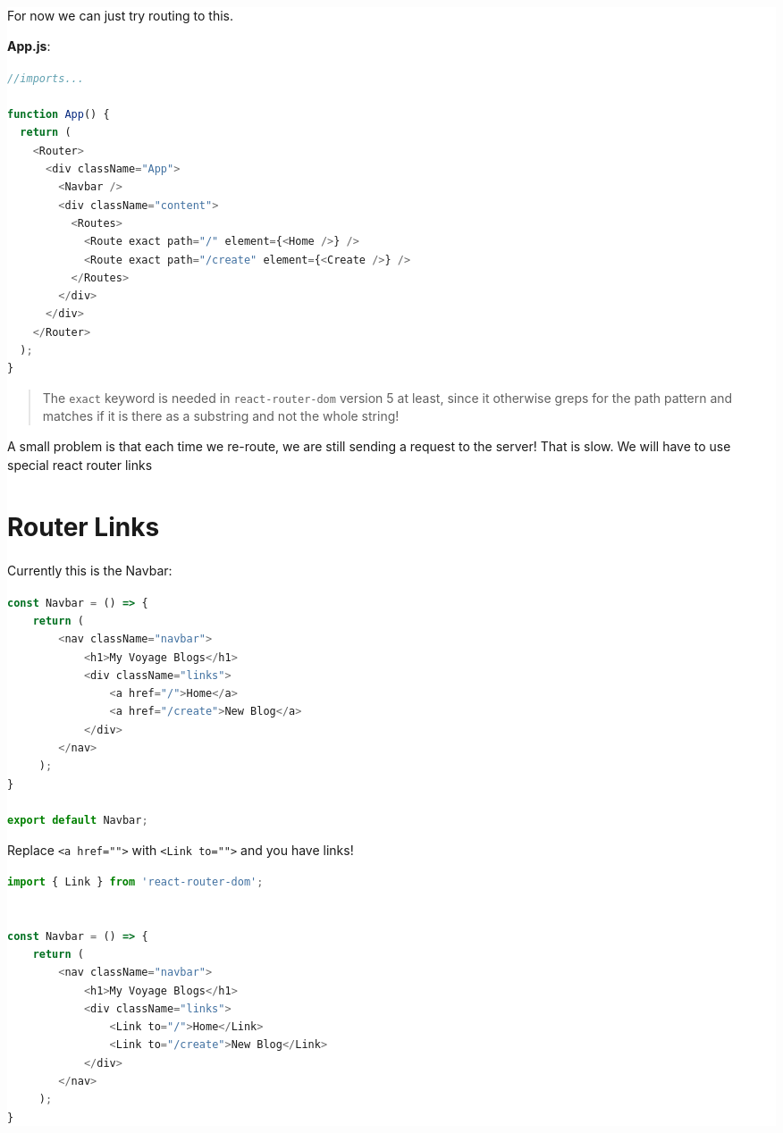 For now we can just try routing to this.

**App.js**:
```js
//imports...

function App() {
  return (
    <Router>
      <div className="App">
        <Navbar />
        <div className="content">
          <Routes>
            <Route exact path="/" element={<Home />} /> 
            <Route exact path="/create" element={<Create />} />
          </Routes>
        </div>
      </div>
    </Router>
  );
}

```

> The `exact` keyword is needed in `react-router-dom` version 5 at least, since it otherwise greps for the path pattern and matches if it is there as a substring and not the whole string!

A small problem is that each time we re-route, we are still sending a request to the server! That is slow. We will have to use special react router links

# Router Links

Currently this is the Navbar:
```js
const Navbar = () => {
    return ( 
        <nav className="navbar">
            <h1>My Voyage Blogs</h1>
            <div className="links">
                <a href="/">Home</a>
                <a href="/create">New Blog</a>
            </div>
        </nav>
     );
}
 
export default Navbar;
```


Replace  `<a href="">` with `<Link to="">`  and you have links!

```js
import { Link } from 'react-router-dom';


const Navbar = () => {
    return ( 
        <nav className="navbar">
            <h1>My Voyage Blogs</h1>
            <div className="links">
                <Link to="/">Home</Link>
                <Link to="/create">New Blog</Link>
            </div>
        </nav>
     );
}
```